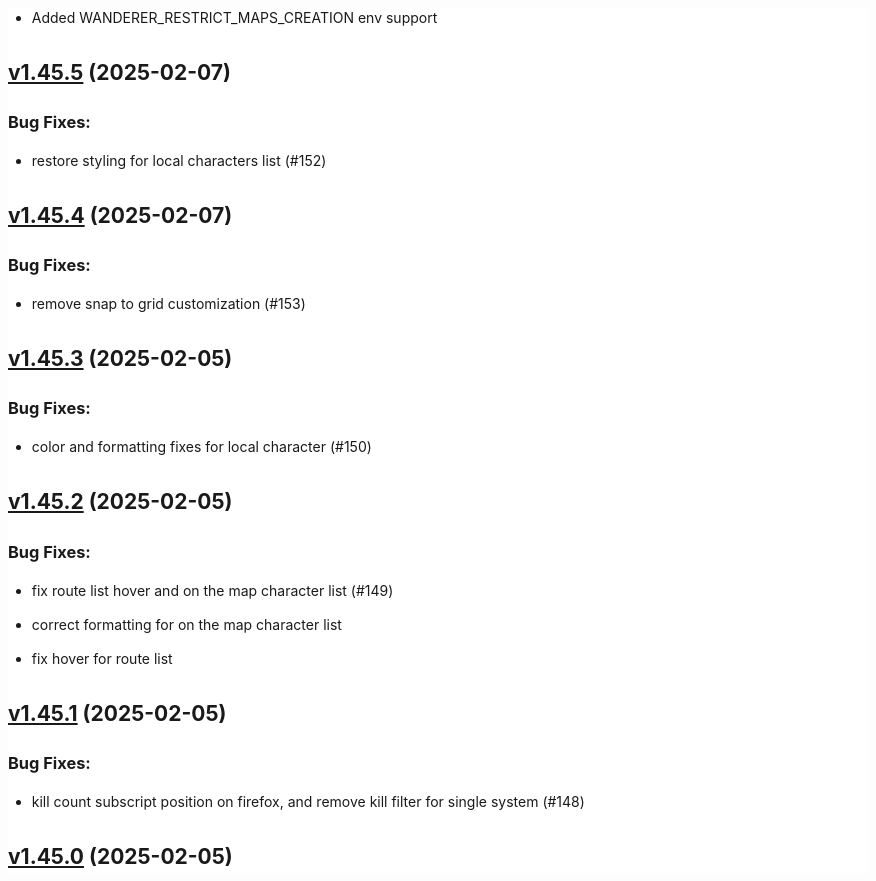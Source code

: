 * Added WANDERER_RESTRICT_MAPS_CREATION env support

## [v1.45.5](https://github.com/wanderer-industries/wanderer/compare/v1.45.4...v1.45.5) (2025-02-07)




### Bug Fixes:

* restore styling for local characters list (#152)

## [v1.45.4](https://github.com/wanderer-industries/wanderer/compare/v1.45.3...v1.45.4) (2025-02-07)




### Bug Fixes:

* remove snap to grid customization (#153)

## [v1.45.3](https://github.com/wanderer-industries/wanderer/compare/v1.45.2...v1.45.3) (2025-02-05)




### Bug Fixes:

* color and formatting fixes for local character (#150)

## [v1.45.2](https://github.com/wanderer-industries/wanderer/compare/v1.45.1...v1.45.2) (2025-02-05)




### Bug Fixes:

* fix route list hover and on the map character list (#149)

* correct formatting for on the map character list

* fix hover for route list

## [v1.45.1](https://github.com/wanderer-industries/wanderer/compare/v1.45.0...v1.45.1) (2025-02-05)




### Bug Fixes:

* kill count subscript position on firefox, and remove kill filter for single system (#148)

## [v1.45.0](https://github.com/wanderer-industries/wanderer/compare/v1.44.9...v1.45.0) (2025-02-05)
